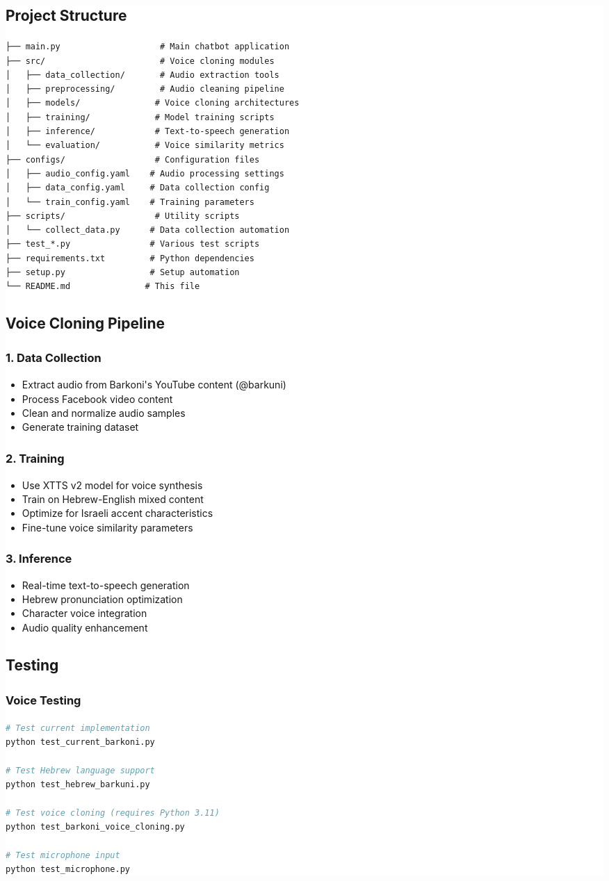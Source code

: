 ## Project Structure

```
├── main.py                    # Main chatbot application
├── src/                       # Voice cloning modules
│   ├── data_collection/       # Audio extraction tools
│   ├── preprocessing/         # Audio cleaning pipeline
│   ├── models/               # Voice cloning architectures
│   ├── training/             # Model training scripts
│   ├── inference/            # Text-to-speech generation
│   └── evaluation/           # Voice similarity metrics
├── configs/                  # Configuration files
│   ├── audio_config.yaml    # Audio processing settings
│   ├── data_config.yaml     # Data collection config
│   └── train_config.yaml    # Training parameters
├── scripts/                  # Utility scripts
│   └── collect_data.py      # Data collection automation
├── test_*.py                # Various test scripts
├── requirements.txt         # Python dependencies
├── setup.py                 # Setup automation
└── README.md               # This file
```

## Voice Cloning Pipeline

### 1. Data Collection
- Extract audio from Barkoni's YouTube content (@barkuni)
- Process Facebook video content
- Clean and normalize audio samples
- Generate training dataset

### 2. Training
- Use XTTS v2 model for voice synthesis
- Train on Hebrew-English mixed content
- Optimize for Israeli accent characteristics
- Fine-tune voice similarity parameters

### 3. Inference
- Real-time text-to-speech generation
- Hebrew pronunciation optimization
- Character voice integration
- Audio quality enhancement

## Testing

### Voice Testing
```bash
# Test current implementation
python test_current_barkoni.py

# Test Hebrew language support
python test_hebrew_barkuni.py

# Test voice cloning (requires Python 3.11)
python test_barkoni_voice_cloning.py

# Test microphone input
python test_microphone.py
```
